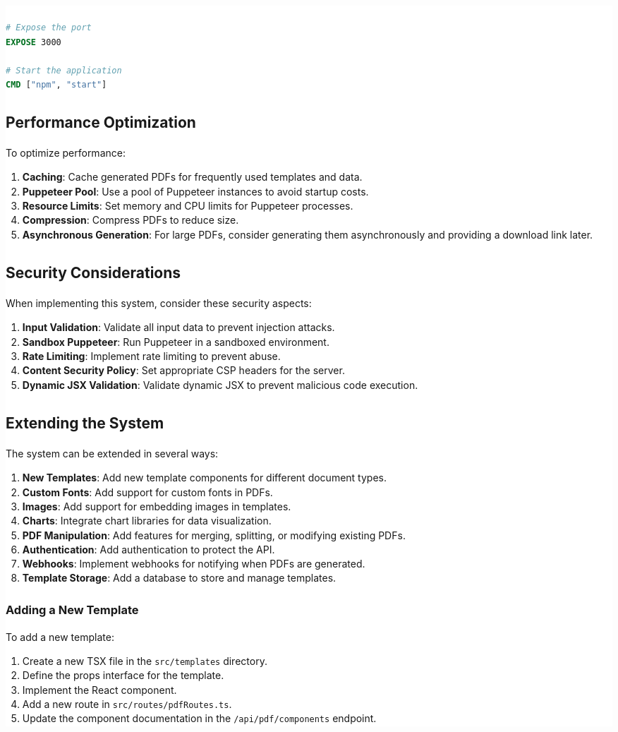```dockerfile

# Expose the port
EXPOSE 3000

# Start the application
CMD ["npm", "start"]
```

## Performance Optimization

To optimize performance:

1. **Caching**: Cache generated PDFs for frequently used templates and data.
2. **Puppeteer Pool**: Use a pool of Puppeteer instances to avoid startup costs.
3. **Resource Limits**: Set memory and CPU limits for Puppeteer processes.
4. **Compression**: Compress PDFs to reduce size.
5. **Asynchronous Generation**: For large PDFs, consider generating them asynchronously and providing a download link later.

## Security Considerations

When implementing this system, consider these security aspects:

1. **Input Validation**: Validate all input data to prevent injection attacks.
2. **Sandbox Puppeteer**: Run Puppeteer in a sandboxed environment.
3. **Rate Limiting**: Implement rate limiting to prevent abuse.
4. **Content Security Policy**: Set appropriate CSP headers for the server.
5. **Dynamic JSX Validation**: Validate dynamic JSX to prevent malicious code execution.

## Extending the System

The system can be extended in several ways:

1. **New Templates**: Add new template components for different document types.
2. **Custom Fonts**: Add support for custom fonts in PDFs.
3. **Images**: Add support for embedding images in templates.
4. **Charts**: Integrate chart libraries for data visualization.
5. **PDF Manipulation**: Add features for merging, splitting, or modifying existing PDFs.
6. **Authentication**: Add authentication to protect the API.
7. **Webhooks**: Implement webhooks for notifying when PDFs are generated.
8. **Template Storage**: Add a database to store and manage templates.

### Adding a New Template

To add a new template:

1. Create a new TSX file in the `src/templates` directory.
2. Define the props interface for the template.
3. Implement the React component.
4. Add a new route in `src/routes/pdfRoutes.ts`.
5. Update the component documentation in the `/api/pdf/components` endpoint.
